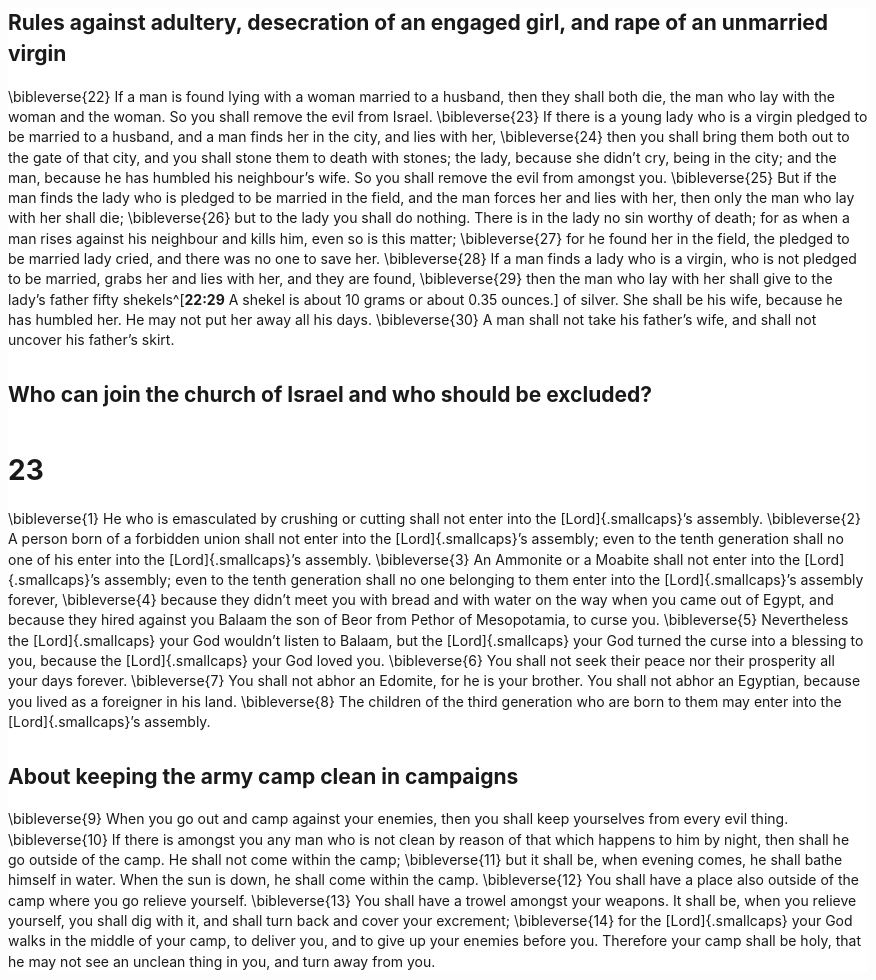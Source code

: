 ## Rules against adultery, desecration of an engaged girl, and rape of an unmarried virgin
\bibleverse{22} If a man is found lying with a woman married to a husband, then they shall both die, the man who lay with the woman and the woman. So you shall remove the evil from Israel. \bibleverse{23} If there is a young lady who is a virgin pledged to be married to a husband, and a man finds her in the city, and lies with her, \bibleverse{24} then you shall bring them both out to the gate of that city, and you shall stone them to death with stones; the lady, because she didn’t cry, being in the city; and the man, because he has humbled his neighbour’s wife. So you shall remove the evil from amongst you. \bibleverse{25} But if the man finds the lady who is pledged to be married in the field, and the man forces her and lies with her, then only the man who lay with her shall die; \bibleverse{26} but to the lady you shall do nothing. There is in the lady no sin worthy of death; for as when a man rises against his neighbour and kills him, even so is this matter; \bibleverse{27} for he found her in the field, the pledged to be married lady cried, and there was no one to save her. \bibleverse{28} If a man finds a lady who is a virgin, who is not pledged to be married, grabs her and lies with her, and they are found, \bibleverse{29} then the man who lay with her shall give to the lady’s father fifty shekels^[**22:29** A shekel is about 10 grams or about 0.35 ounces.] of silver. She shall be his wife, because he has humbled her. He may not put her away all his days. \bibleverse{30} A man shall not take his father’s wife, and shall not uncover his father’s skirt.

## Who can join the church of Israel and who should be excluded?
# 23 
\bibleverse{1} He who is emasculated by crushing or cutting shall not enter into the [Lord]{.smallcaps}’s assembly. \bibleverse{2} A person born of a forbidden union shall not enter into the [Lord]{.smallcaps}’s assembly; even to the tenth generation shall no one of his enter into the [Lord]{.smallcaps}’s assembly. \bibleverse{3} An Ammonite or a Moabite shall not enter into the [Lord]{.smallcaps}’s assembly; even to the tenth generation shall no one belonging to them enter into the [Lord]{.smallcaps}’s assembly forever, \bibleverse{4} because they didn’t meet you with bread and with water on the way when you came out of Egypt, and because they hired against you Balaam the son of Beor from Pethor of Mesopotamia, to curse you. \bibleverse{5} Nevertheless the [Lord]{.smallcaps} your God wouldn’t listen to Balaam, but the [Lord]{.smallcaps} your God turned the curse into a blessing to you, because the [Lord]{.smallcaps} your God loved you. \bibleverse{6} You shall not seek their peace nor their prosperity all your days forever. \bibleverse{7} You shall not abhor an Edomite, for he is your brother. You shall not abhor an Egyptian, because you lived as a foreigner in his land. \bibleverse{8} The children of the third generation who are born to them may enter into the [Lord]{.smallcaps}’s assembly.

## About keeping the army camp clean in campaigns
\bibleverse{9} When you go out and camp against your enemies, then you shall keep yourselves from every evil thing. \bibleverse{10} If there is amongst you any man who is not clean by reason of that which happens to him by night, then shall he go outside of the camp. He shall not come within the camp; \bibleverse{11} but it shall be, when evening comes, he shall bathe himself in water. When the sun is down, he shall come within the camp. \bibleverse{12} You shall have a place also outside of the camp where you go relieve yourself. \bibleverse{13} You shall have a trowel amongst your weapons. It shall be, when you relieve yourself, you shall dig with it, and shall turn back and cover your excrement; \bibleverse{14} for the [Lord]{.smallcaps} your God walks in the middle of your camp, to deliver you, and to give up your enemies before you. Therefore your camp shall be holy, that he may not see an unclean thing in you, and turn away from you.
